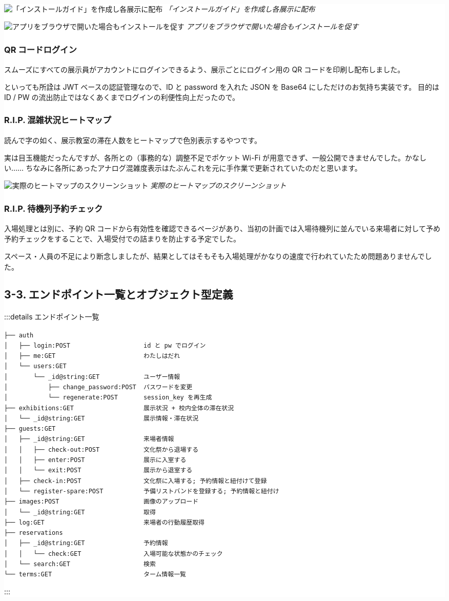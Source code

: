![「インストールガイド」を作成し各展示に配布](https://storage.googleapis.com/zenn-user-upload/6ced6ab950a8-20211122.png)
*「インストールガイド」を作成し各展示に配布*

![アプリをブラウザで開いた場合もインストールを促す](https://storage.googleapis.com/zenn-user-upload/95e5b60b593b-20211122.png)
*アプリをブラウザで開いた場合もインストールを促す*

### QR コードログイン

スムーズにすべての展示員がアカウントにログインできるよう、展示ごとにログイン用の QR コードを印刷し配布しました。

といっても所詮は JWT ベースの認証管理なので、ID と password を入れた JSON を Base64 にしただけのお気持ち実装です。
目的は ID / PW の流出防止ではなくあくまでログインの利便性向上だったので。

### R.I.P. 混雑状況ヒートマップ

読んで字の如く、展示教室の滞在人数をヒートマップで色別表示するやつです。

実は目玉機能だったんですが、各所との（事務的な）調整不足でポケット Wi-Fi が用意できず、一般公開できませんでした。かなしい……
ちなみに各所にあったアナログ混雑度表示はたぶんこれを元に手作業で更新されていたのだと思います。

![実際のヒートマップのスクリーンショット](https://storage.googleapis.com/zenn-user-upload/5db96068d7b8-20211123.png)
*実際のヒートマップのスクリーンショット*

### R.I.P. 待機列予約チェック

入場処理とは別に、予約 QR コードから有効性を確認できるページがあり、当初の計画では入場待機列に並んでいる来場者に対して予め予約チェックをすることで、入場受付での詰まりを防止する予定でした。

スペース・人員の不足により断念しましたが、結果としてはそもそも入場処理がかなりの速度で行われていたため問題ありませんでした。

## 3-3. エンドポイント一覧とオブジェクト型定義

:::details エンドポイント一覧
```
├── auth
│   ├── login:POST                    id と pw でログイン
│   ├── me:GET                        わたしはだれ
│   └── users:GET
│       └── _id@string:GET            ユーザー情報
│           ├── change_password:POST  パスワードを変更
│           └── regenerate:POST       session_key を再生成
├── exhibitions:GET                   展示状況 + 校内全体の滞在状況
│   └── _id@string:GET                展示情報・滞在状況
├── guests:GET
│   ├── _id@string:GET                来場者情報
│   │   ├── check-out:POST            文化祭から退場する
│   │   ├── enter:POST                展示に入室する
│   │   └── exit:POST                 展示から退室する
│   ├── check-in:POST                 文化祭に入場する; 予約情報と紐付けて登録
│   └── register-spare:POST           予備リストバンドを登録する; 予約情報と紐付け
├── images:POST                       画像のアップロード
│   └── _id@string:GET                取得
├── log:GET                           来場者の行動履歴取得
├── reservations
│   ├── _id@string:GET                予約情報
│   │   └── check:GET                 入場可能な状態かのチェック
│   └── search:GET                    検索
└── terms:GET                         ターム情報一覧
```
:::
